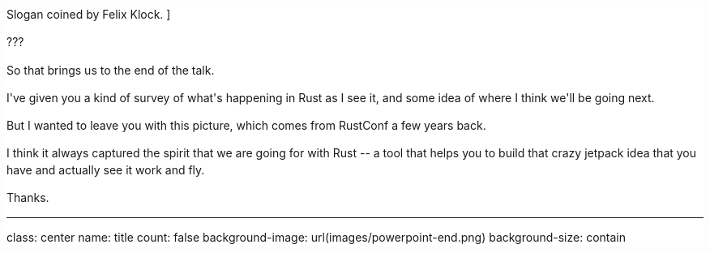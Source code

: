   Slogan coined by Felix Klock.
]

???

So that brings us to the end of the talk.

I've given you a kind of survey of what's happening in Rust as I see it, and some idea of where I think we'll be going next.

But I wanted to leave you with this picture, which comes from RustConf a few years back.

I think it always captured the spirit that we are going for with Rust -- a tool that helps you to build that crazy jetpack idea that you have and actually see it work and fly.

Thanks.

---

class: center
name: title
count: false
background-image: url(images/powerpoint-end.png)
background-size: contain
